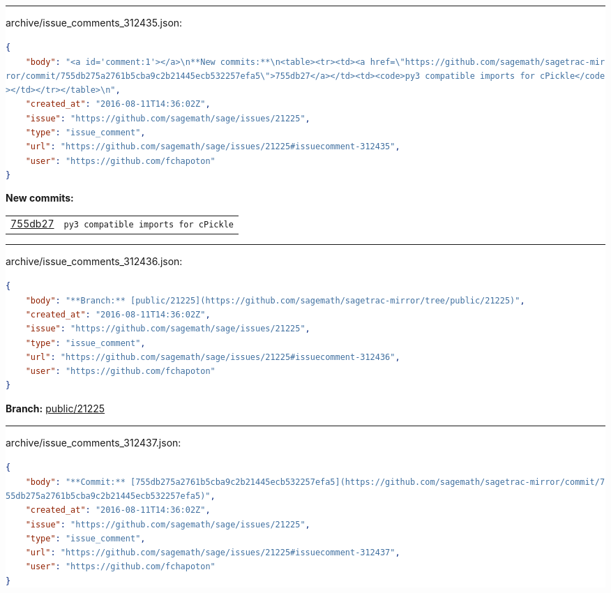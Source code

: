 
---

archive/issue_comments_312435.json:
```json
{
    "body": "<a id='comment:1'></a>\n**New commits:**\n<table><tr><td><a href=\"https://github.com/sagemath/sagetrac-mirror/commit/755db275a2761b5cba9c2b21445ecb532257efa5\">755db27</a></td><td><code>py3 compatible imports for cPickle</code></td></tr></table>\n",
    "created_at": "2016-08-11T14:36:02Z",
    "issue": "https://github.com/sagemath/sage/issues/21225",
    "type": "issue_comment",
    "url": "https://github.com/sagemath/sage/issues/21225#issuecomment-312435",
    "user": "https://github.com/fchapoton"
}
```

<a id='comment:1'></a>
**New commits:**
<table><tr><td><a href="https://github.com/sagemath/sagetrac-mirror/commit/755db275a2761b5cba9c2b21445ecb532257efa5">755db27</a></td><td><code>py3 compatible imports for cPickle</code></td></tr></table>




---

archive/issue_comments_312436.json:
```json
{
    "body": "**Branch:** [public/21225](https://github.com/sagemath/sagetrac-mirror/tree/public/21225)",
    "created_at": "2016-08-11T14:36:02Z",
    "issue": "https://github.com/sagemath/sage/issues/21225",
    "type": "issue_comment",
    "url": "https://github.com/sagemath/sage/issues/21225#issuecomment-312436",
    "user": "https://github.com/fchapoton"
}
```

**Branch:** [public/21225](https://github.com/sagemath/sagetrac-mirror/tree/public/21225)



---

archive/issue_comments_312437.json:
```json
{
    "body": "**Commit:** [755db275a2761b5cba9c2b21445ecb532257efa5](https://github.com/sagemath/sagetrac-mirror/commit/755db275a2761b5cba9c2b21445ecb532257efa5)",
    "created_at": "2016-08-11T14:36:02Z",
    "issue": "https://github.com/sagemath/sage/issues/21225",
    "type": "issue_comment",
    "url": "https://github.com/sagemath/sage/issues/21225#issuecomment-312437",
    "user": "https://github.com/fchapoton"
}
```
